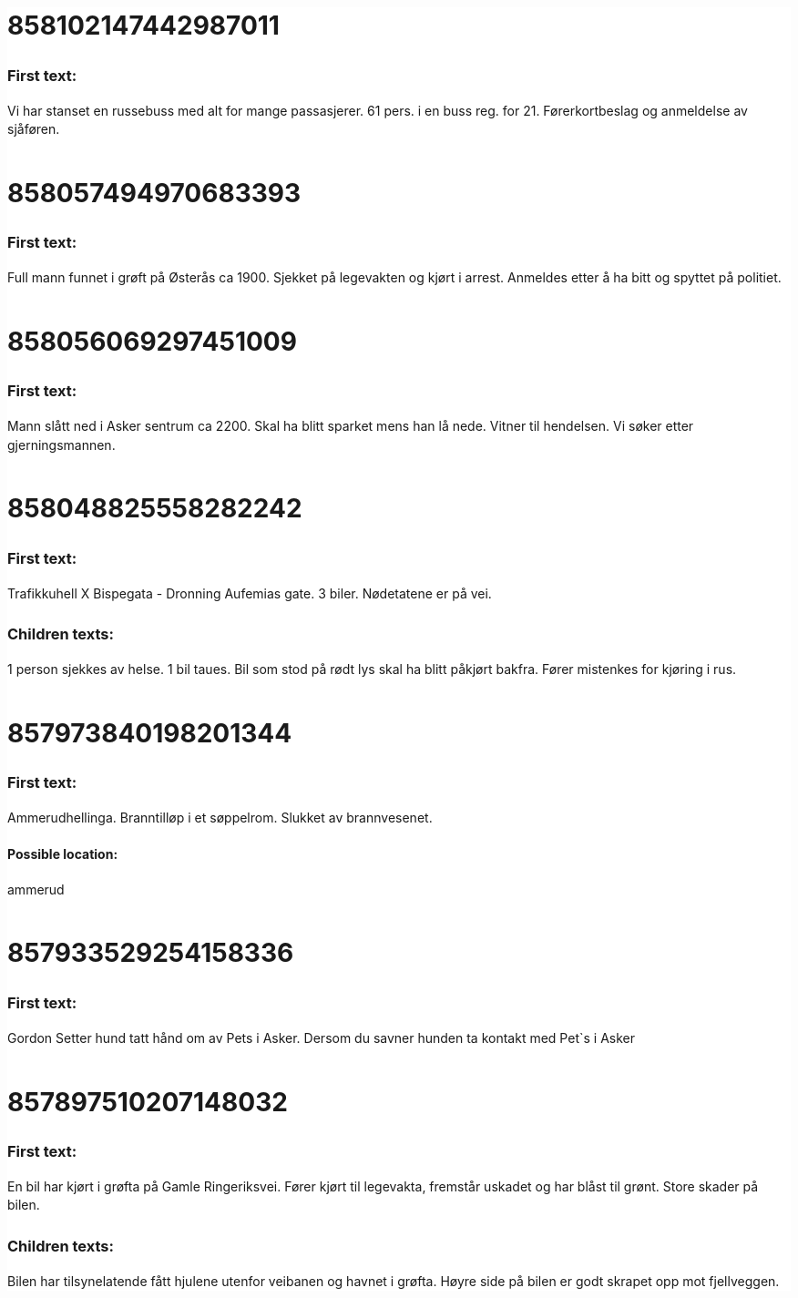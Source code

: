 
# 858102147442987011
### First text:
Vi har stanset en russebuss med alt for mange passasjerer. 61 pers. i en buss reg. for 21. Førerkortbeslag og anmeldelse av sjåføren.


# 858057494970683393
### First text:
Full mann funnet i grøft på Østerås ca 1900. Sjekket på legevakten og kjørt i arrest. Anmeldes etter å ha bitt og spyttet på politiet.


# 858056069297451009
### First text:
Mann slått ned i Asker sentrum ca 2200. Skal ha blitt sparket mens han lå nede. Vitner til hendelsen. Vi søker etter gjerningsmannen.


# 858048825558282242
### First text:
Trafikkuhell X Bispegata - Dronning Aufemias gate. 3 biler. Nødetatene er på vei.
### Children texts:
1 person sjekkes av helse. 1 bil taues. Bil som stod på rødt lys skal ha blitt påkjørt bakfra. Fører mistenkes for kjøring i rus.


# 857973840198201344
### First text:
Ammerudhellinga. Branntilløp i et søppelrom. Slukket av brannvesenet.
#### Possible location:
ammerud


# 857933529254158336
### First text:
Gordon Setter hund tatt hånd om av Pets i Asker. Dersom du savner hunden ta kontakt med Pet`s i Asker


# 857897510207148032
### First text:
En bil har kjørt i grøfta på Gamle Ringeriksvei. Fører kjørt til legevakta, fremstår uskadet og har blåst til grønt. Store skader på bilen.
### Children texts:
Bilen har tilsynelatende fått hjulene utenfor veibanen og havnet i grøfta. Høyre side på bilen er godt skrapet opp mot fjellveggen.
